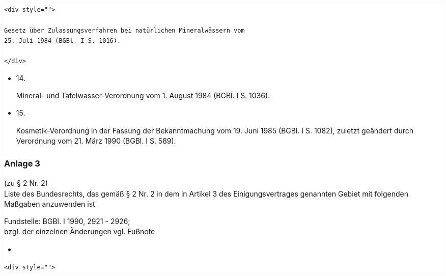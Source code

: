     <div style="">
    
    Gesetz über Zulassungsverfahren bei natürlichen Mineralwässern vom
    25. Juli 1984 (BGBl. I S. 1016).
    
    </div>

  - 14\.
    
    <div style="">
    
    Mineral- und Tafelwasser-Verordnung vom 1. August 1984 (BGBl. I S.
    1036).
    
    </div>

  - 15\.
    
    <div style="">
    
    Kosmetik-Verordnung in der Fassung der Bekanntmachung vom 19. Juni
    1985 (BGBl. I S. 1082), zuletzt geändert durch Verordnung vom 21.
    März 1990 (BGBl. I S. 589).
    
    </div>

</div>

</div>

</div>

</div>

<span id="BJNR029150990BJNE001205311.html"></span>

### Anlage 3  
(zu § 2 Nr. 2)  
Liste des Bundesrechts, das gemäß § 2 Nr. 2 in dem in Artikel 3 des Einigungsvertrages genannten Gebiet mit folgenden Maßgaben anzuwenden ist

<div>

<div class="jnhtml">

<div>

<div class="jurAbsatz">

<div class="kommentar_Fundstelle">

Fundstelle: BGBl. I 1990, 2921 - 2926;  
bzgl. der einzelnen Änderungen vgl. Fußnote

</div>

</div>

<div class="jurAbsatz">

  - 
    
    <div style="">
    